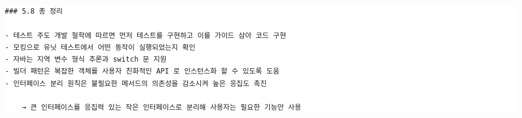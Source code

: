     ### 5.8 총 정리
    
    - 테스트 주도 개발 철학에 따르면 먼저 테스트를 구현하고 이를 가이드 삼아 코드 구현
    - 모킹으로 유닛 테스트에서 어떤 동작이 실행되었는지 확인
    - 자바는 지역 변수 형식 추론과 switch 문 지원
    - 빌더 패턴은 복잡한 객체를 사용자 친화적인 API 로 인스턴스화 할 수 있도록 도움
    - 인터페이스 분리 원칙은 불필요한 메서드의 의존성을 감소시켜 높은 응집도 촉진
        
        → 큰 인터페이스를 응집력 있는 작은 인터페이스로 분리해 사용자는 필요한 기능만 사용
